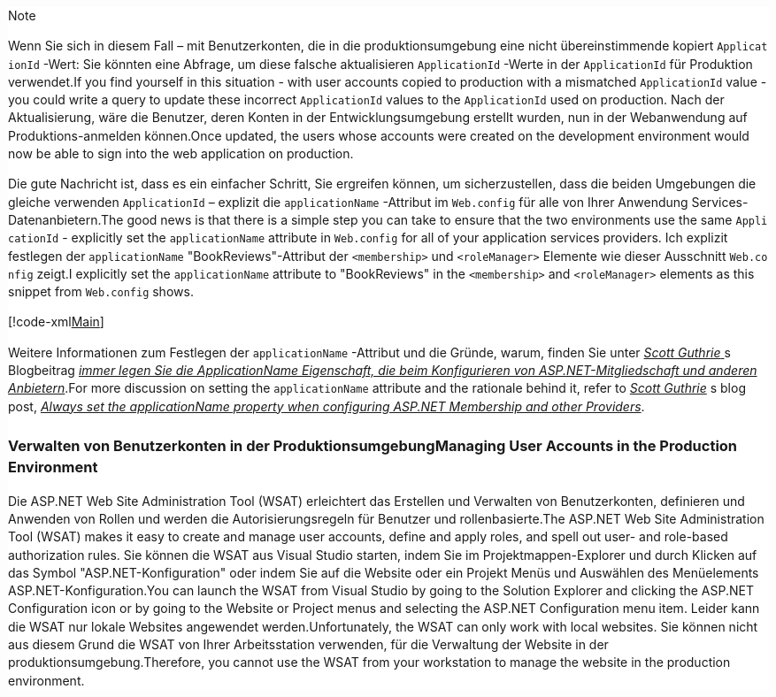 > [!NOTE]
> <span data-ttu-id="59aa0-231">Wenn Sie sich in diesem Fall – mit Benutzerkonten, die in die produktionsumgebung eine nicht übereinstimmende kopiert `ApplicationId` -Wert: Sie könnten eine Abfrage, um diese falsche aktualisieren `ApplicationId` -Werte in der `ApplicationId` für Produktion verwendet.</span><span class="sxs-lookup"><span data-stu-id="59aa0-231">If you find yourself in this situation - with user accounts copied to production with a mismatched `ApplicationId` value - you could write a query to update these incorrect `ApplicationId` values to the `ApplicationId` used on production.</span></span> <span data-ttu-id="59aa0-232">Nach der Aktualisierung, wäre die Benutzer, deren Konten in der Entwicklungsumgebung erstellt wurden, nun in der Webanwendung auf Produktions-anmelden können.</span><span class="sxs-lookup"><span data-stu-id="59aa0-232">Once updated, the users whose accounts were created on the development environment would now be able to sign into the web application on production.</span></span>


<span data-ttu-id="59aa0-233">Die gute Nachricht ist, dass es ein einfacher Schritt, Sie ergreifen können, um sicherzustellen, dass die beiden Umgebungen die gleiche verwenden `ApplicationId` – explizit die `applicationName` -Attribut im `Web.config` für alle von Ihrer Anwendung Services-Datenanbietern.</span><span class="sxs-lookup"><span data-stu-id="59aa0-233">The good news is that there is a simple step you can take to ensure that the two environments use the same `ApplicationId` - explicitly set the `applicationName` attribute in `Web.config` for all of your application services providers.</span></span> <span data-ttu-id="59aa0-234">Ich explizit festlegen der `applicationName` "BookReviews"-Attribut der `<membership>` und `<roleManager>` Elemente wie dieser Ausschnitt `Web.config` zeigt.</span><span class="sxs-lookup"><span data-stu-id="59aa0-234">I explicitly set the `applicationName` attribute to "BookReviews" in the `<membership>` and `<roleManager>` elements as this snippet from `Web.config` shows.</span></span>

[!code-xml[Main](configuring-a-website-that-uses-application-services-vb/samples/sample4.xml)]

<span data-ttu-id="59aa0-235">Weitere Informationen zum Festlegen der `applicationName` -Attribut und die Gründe, warum, finden Sie unter [ *Scott Guthrie* ](https://weblogs.asp.net/scottgu/) s Blogbeitrag [ *immer legen Sie die ApplicationName Eigenschaft, die beim Konfigurieren von ASP.NET-Mitgliedschaft und anderen Anbietern*](https://weblogs.asp.net/scottgu/443634).</span><span class="sxs-lookup"><span data-stu-id="59aa0-235">For more discussion on setting the `applicationName` attribute and the rationale behind it, refer to [*Scott Guthrie*](https://weblogs.asp.net/scottgu/) s blog post, [*Always set the applicationName property when configuring ASP.NET Membership and other Providers*](https://weblogs.asp.net/scottgu/443634).</span></span>

### <a name="managing-user-accounts-in-the-production-environment"></a><span data-ttu-id="59aa0-236">Verwalten von Benutzerkonten in der Produktionsumgebung</span><span class="sxs-lookup"><span data-stu-id="59aa0-236">Managing User Accounts in the Production Environment</span></span>

<span data-ttu-id="59aa0-237">Die ASP.NET Web Site Administration Tool (WSAT) erleichtert das Erstellen und Verwalten von Benutzerkonten, definieren und Anwenden von Rollen und werden die Autorisierungsregeln für Benutzer und rollenbasierte.</span><span class="sxs-lookup"><span data-stu-id="59aa0-237">The ASP.NET Web Site Administration Tool (WSAT) makes it easy to create and manage user accounts, define and apply roles, and spell out user- and role-based authorization rules.</span></span> <span data-ttu-id="59aa0-238">Sie können die WSAT aus Visual Studio starten, indem Sie im Projektmappen-Explorer und durch Klicken auf das Symbol "ASP.NET-Konfiguration" oder indem Sie auf die Website oder ein Projekt Menüs und Auswählen des Menüelements ASP.NET-Konfiguration.</span><span class="sxs-lookup"><span data-stu-id="59aa0-238">You can launch the WSAT from Visual Studio by going to the Solution Explorer and clicking the ASP.NET Configuration icon or by going to the Website or Project menus and selecting the ASP.NET Configuration menu item.</span></span> <span data-ttu-id="59aa0-239">Leider kann die WSAT nur lokale Websites angewendet werden.</span><span class="sxs-lookup"><span data-stu-id="59aa0-239">Unfortunately, the WSAT can only work with local websites.</span></span> <span data-ttu-id="59aa0-240">Sie können nicht aus diesem Grund die WSAT von Ihrer Arbeitsstation verwenden, für die Verwaltung der Website in der produktionsumgebung.</span><span class="sxs-lookup"><span data-stu-id="59aa0-240">Therefore, you cannot use the WSAT from your workstation to manage the website in the production environment.</span></span>
